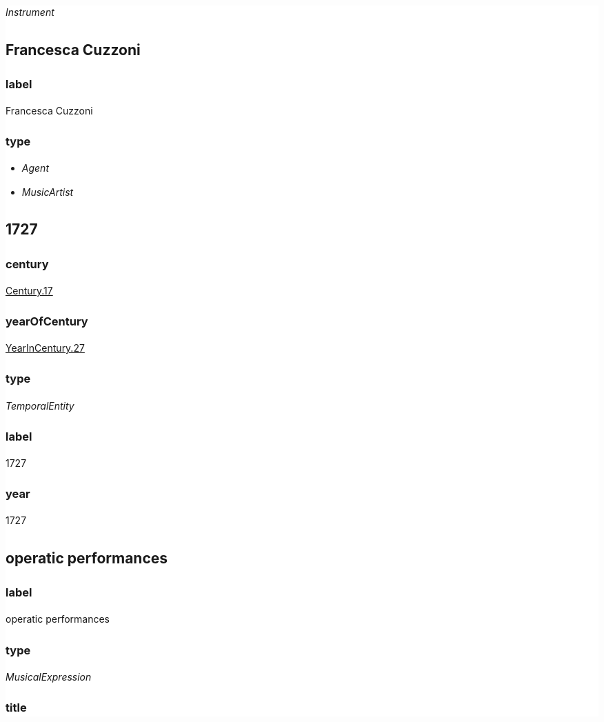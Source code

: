 
*Instrument*

## Francesca Cuzzoni

### label


Francesca Cuzzoni

### type

 - *Agent*

 - *MusicArtist*

## 1727

### century


[Century.17](#Century.17)

### yearOfCentury


[YearInCentury.27](#YearInCentury.27)

### type


*TemporalEntity*

### label


1727

### year


1727

## operatic performances

### label


operatic performances

### type


*MusicalExpression*

### title
